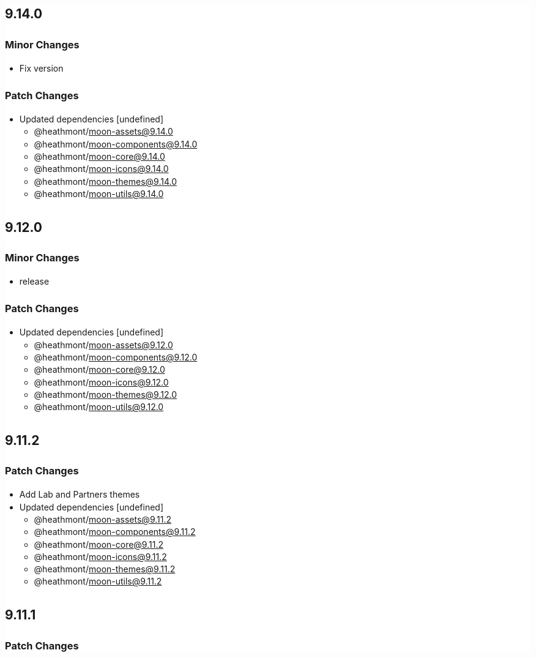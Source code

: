 ## 9.14.0

### Minor Changes

- Fix version

### Patch Changes

- Updated dependencies [undefined]
  - @heathmont/moon-assets@9.14.0
  - @heathmont/moon-components@9.14.0
  - @heathmont/moon-core@9.14.0
  - @heathmont/moon-icons@9.14.0
  - @heathmont/moon-themes@9.14.0
  - @heathmont/moon-utils@9.14.0

## 9.12.0

### Minor Changes

- release

### Patch Changes

- Updated dependencies [undefined]
  - @heathmont/moon-assets@9.12.0
  - @heathmont/moon-components@9.12.0
  - @heathmont/moon-core@9.12.0
  - @heathmont/moon-icons@9.12.0
  - @heathmont/moon-themes@9.12.0
  - @heathmont/moon-utils@9.12.0

## 9.11.2

### Patch Changes

- Add Lab and Partners themes
- Updated dependencies [undefined]
  - @heathmont/moon-assets@9.11.2
  - @heathmont/moon-components@9.11.2
  - @heathmont/moon-core@9.11.2
  - @heathmont/moon-icons@9.11.2
  - @heathmont/moon-themes@9.11.2
  - @heathmont/moon-utils@9.11.2

## 9.11.1

### Patch Changes
